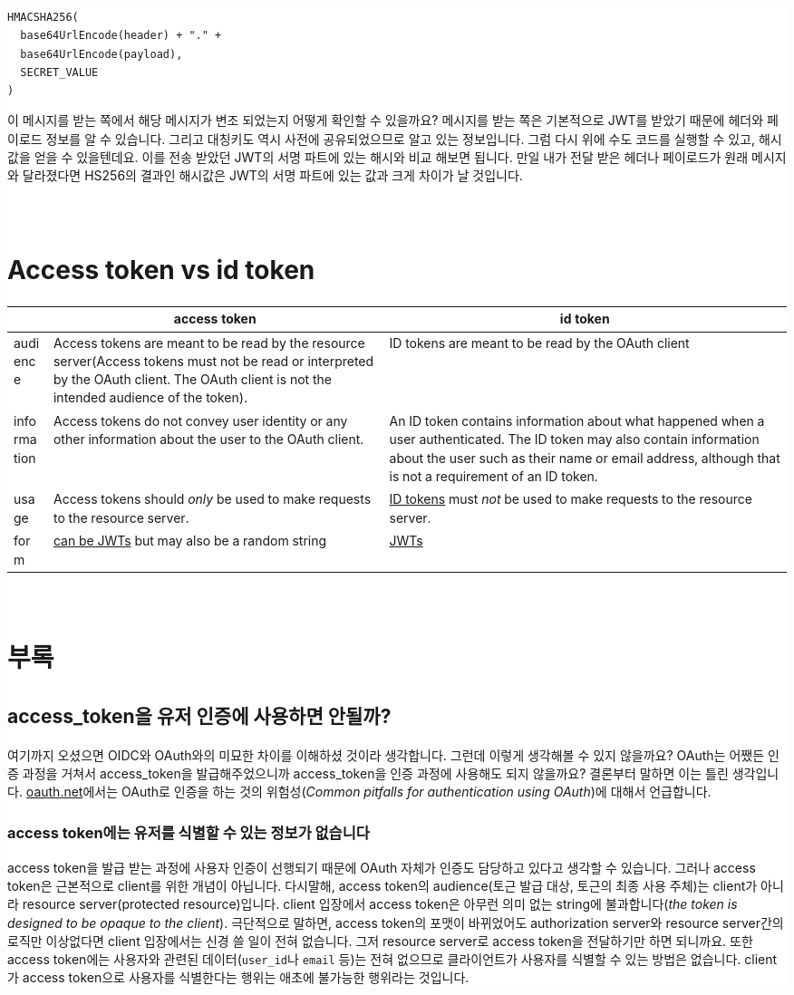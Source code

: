 ```
HMACSHA256(
  base64UrlEncode(header) + "." +
  base64UrlEncode(payload),
  SECRET_VALUE
)
```

이 메시지를 받는 쪽에서 해당 메시지가 변조 되었는지 어떻게 확인할 수 있을까요? 메시지를 받는 쪽은 기본적으로 JWT를 받았기 때문에 헤더와 페이로드 정보를 알 수 있습니다. 그리고 대칭키도 역시 사전에 공유되었으므로 알고 있는 정보입니다. 그럼 다시 위에 수도 코드를 실행할 수 있고, 해시값을 얻을 수 있을텐데요. 이를 전송 받았던 JWT의 서명 파트에 있는 해시와 비교 해보면 됩니다. 만일 내가 전달 받은 헤더나 페이로드가 원래 메시지와 달라졌다면 HS256의 결과인 해시값은 JWT의 서명 파트에 있는 값과 크게 차이가 날 것입니다.

<br>

# Access token vs id token

|             | access token                                                 | id token                                                     |
| ----------- | ------------------------------------------------------------ | ------------------------------------------------------------ |
| audience    | Access tokens are meant to be read by the resource server(Access tokens must not be read or interpreted by the OAuth client. The OAuth client is not the intended audience of the token). | ID tokens are meant to be read by the OAuth client           |
| information | Access tokens do not convey user identity or any other information about the user to the OAuth client. | An ID token contains information about what happened when a user authenticated.  The ID token may also contain information about the user such as their name or email address, although that is not a requirement of an ID token. |
| usage       | Access tokens should *only* be used to make requests to the resource server. | [ID tokens](https://oauth.net/id-tokens-vs-access-tokens/) must *not* be used to make requests to the resource server. |
| form        | [can be JWTs](https://oauth.net/2/jwt-access-tokens/) but may also be a random string | [JWTs](https://oauth.net/2/jwt/)                             |



<br>

# 부록

## access_token을 유저 인증에 사용하면 안될까?

여기까지 오셨으면 OIDC와 OAuth와의 미묘한 차이를 이해하셨 것이라 생각합니다. 그런데 이렇게 생각해볼 수 있지 않을까요? OAuth는 어쨌든 인증 과정을 거쳐서 access_token을 발급해주었으니까 access_token을 인증 과정에 사용해도 되지 않을까요? 결론부터 말하면 이는 틀린 생각입니다. [oauth.net](https://oauth.net/articles/authentication/)에서는 OAuth로 인증을 하는 것의 위험성(*Common pitfalls for authentication using OAuth*)에 대해서 언급합니다.



### access token에는 유저를 식별할 수 있는 정보가 없습니다

access token을 발급 받는 과정에 사용자 인증이 선행되기 때문에 OAuth 자체가 인증도 담당하고 있다고 생각할 수 있습니다. 그러나 access token은 근본적으로 client를 위한 개념이 아닙니다. 다시말해, access token의 audience(토근 발급 대상, 토근의 최종 사용 주체)는 client가 아니라 resource server(protected resource)입니다. client 입장에서 access token은 아무런 의미 없는 string에 불과합니다(*the token is designed to be opaque to the client*). 극단적으로 말하면, access token의 포맷이 바뀌었어도 authorization server와 resource server간의 로직만 이상없다면 client 입장에서는 신경 쓸 일이 전혀 없습니다. 그저 resource server로 access token을 전달하기만 하면 되니까요. 또한 access token에는 사용자와 관련된 데이터(`user_id`나 `email` 등)는 전혀 없으므로 클라이언트가 사용자를 식별할 수 있는 방법은 없습니다. client가 access token으로 사용자를 식별한다는 행위는 애초에 불가능한 행위라는 것입니다.


